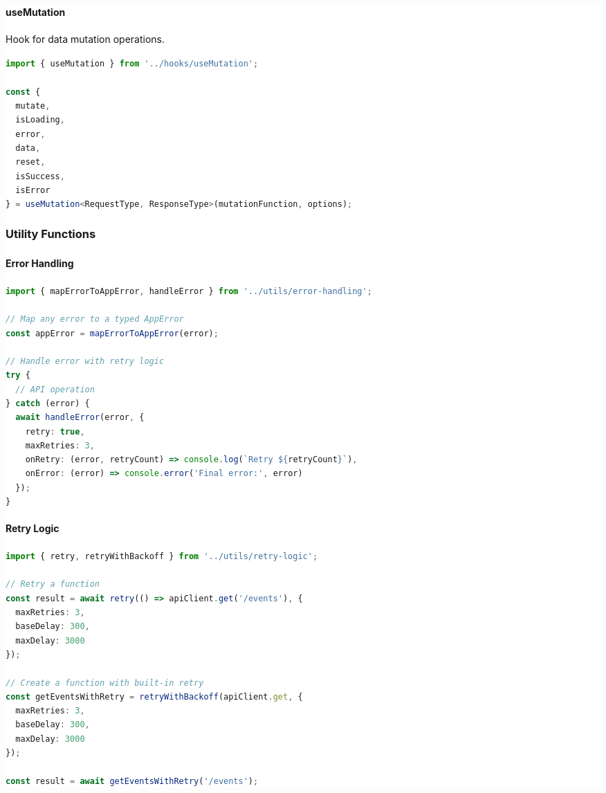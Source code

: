 #### useMutation

Hook for data mutation operations.

```typescript
import { useMutation } from '../hooks/useMutation';

const { 
  mutate, 
  isLoading, 
  error, 
  data,
  reset,
  isSuccess,
  isError 
} = useMutation<RequestType, ResponseType>(mutationFunction, options);
```

### Utility Functions

#### Error Handling

```typescript
import { mapErrorToAppError, handleError } from '../utils/error-handling';

// Map any error to a typed AppError
const appError = mapErrorToAppError(error);

// Handle error with retry logic
try {
  // API operation
} catch (error) {
  await handleError(error, {
    retry: true,
    maxRetries: 3,
    onRetry: (error, retryCount) => console.log(`Retry ${retryCount}`),
    onError: (error) => console.error('Final error:', error)
  });
}
```

#### Retry Logic

```typescript
import { retry, retryWithBackoff } from '../utils/retry-logic';

// Retry a function
const result = await retry(() => apiClient.get('/events'), {
  maxRetries: 3,
  baseDelay: 300,
  maxDelay: 3000
});

// Create a function with built-in retry
const getEventsWithRetry = retryWithBackoff(apiClient.get, {
  maxRetries: 3,
  baseDelay: 300,
  maxDelay: 3000
});

const result = await getEventsWithRetry('/events');
```